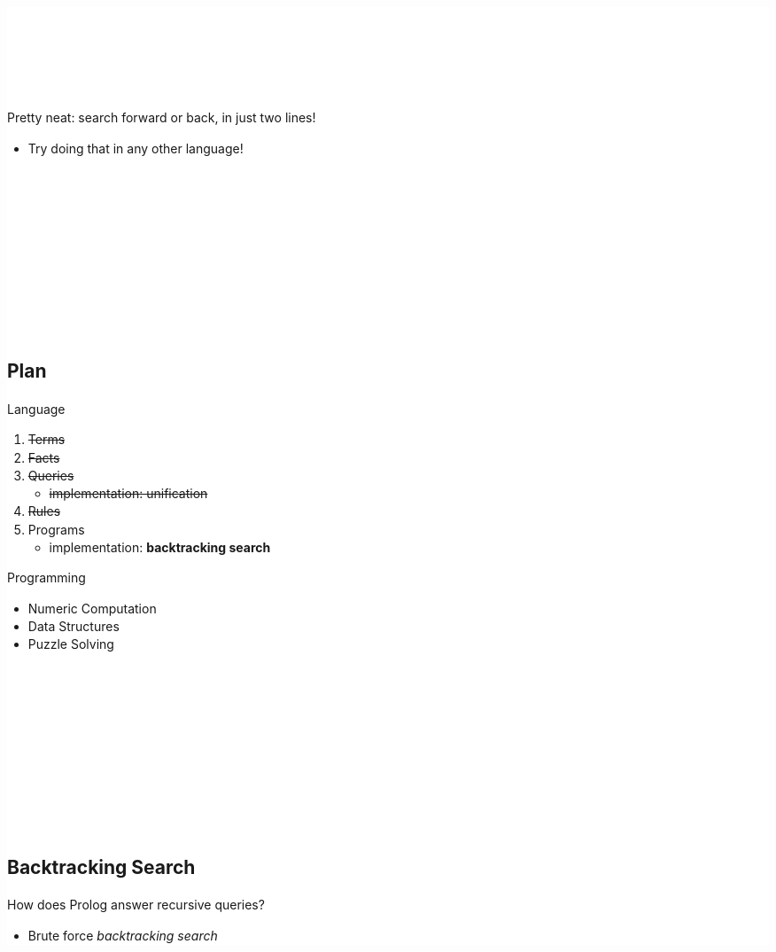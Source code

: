 <br>
<br>
<br>
<br>
<br>


Pretty neat: search forward or back, in just two lines!

  - Try doing that in any other language!
  
<br>
<br>
<br>
<br>
<br>
<br>
<br>
<br>
<br>

## Plan

Language

1. ~~Terms~~
2. ~~Facts~~
3. ~~Queries~~
    - ~~implementation: unification~~
4. ~~Rules~~
5. Programs
    - implementation: **backtracking search**

Programming

- Numeric Computation
- Data Structures
- Puzzle Solving  

<br>
<br>
<br>
<br>
<br>
<br>
<br>
<br>
<br>
  
## Backtracking Search

How does Prolog answer recursive queries?

- Brute force *backtracking search*
